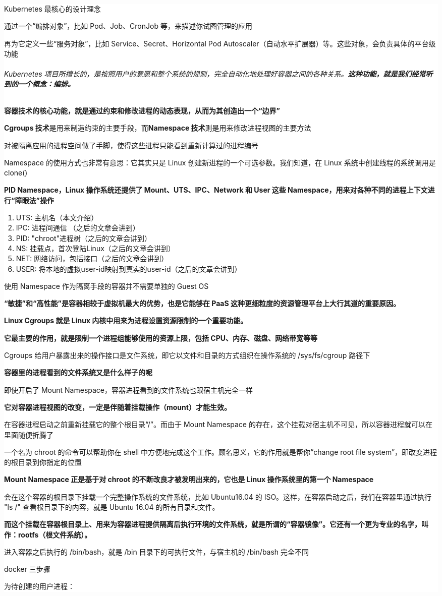 Kubernetes 最核心的设计理念

 通过一个“编排对象”，比如 Pod、Job、CronJob 等，来描述你试图管理的应用

再为它定义一些“服务对象”，比如 Service、Secret、Horizontal Pod Autoscaler（自动水平扩展器）等。这些对象，会负责具体的平台级功能



###### Kubernetes 项目所擅长的，是按照用户的意愿和整个系统的规则，完全自动化地处理好容器之间的各种关系。**这种功能，就是我们经常听到的一个概念：编排。**



**容器技术的核心功能，就是通过约束和修改进程的动态表现，从而为其创造出一个“边界”**

**Cgroups 技术**是用来制造约束的主要手段，而**Namespace 技术**则是用来修改进程视图的主要方法

对被隔离应用的进程空间做了手脚，使得这些进程只能看到重新计算过的进程编号

 Namespace 的使用方式也非常有意思：它其实只是 Linux 创建新进程的一个可选参数。我们知道，在 Linux 系统中创建线程的系统调用是 clone()

**PID Namespace，Linux 操作系统还提供了 Mount、UTS、IPC、Network 和 User 这些 Namespace，用来对各种不同的进程上下文进行“障眼法”操作**

1. UTS: 主机名（本文介绍）
2. IPC: 进程间通信 （之后的文章会讲到）
3. PID: "chroot"进程树（之后的文章会讲到）
4. NS: 挂载点，首次登陆Linux（之后的文章会讲到）
5. NET: 网络访问，包括接口（之后的文章会讲到）
6. USER: 将本地的虚拟user-id映射到真实的user-id（之后的文章会讲到）

使用 Namespace 作为隔离手段的容器并不需要单独的 Guest OS

**“敏捷”和“高性能”是容器相较于虚拟机最大的优势，也是它能够在 PaaS 这种更细粒度的资源管理平台上大行其道的重要原因。**

**Linux Cgroups 就是 Linux 内核中用来为进程设置资源限制的一个重要功能。**

**它最主要的作用，就是限制一个进程组能够使用的资源上限，包括 CPU、内存、磁盘、网络带宽等等**

Cgroups 给用户暴露出来的操作接口是文件系统，即它以文件和目录的方式组织在操作系统的 /sys/fs/cgroup 路径下



**容器里的进程看到的文件系统又是什么样子的呢**

即使开启了 Mount Namespace，容器进程看到的文件系统也跟宿主机完全一样

**它对容器进程视图的改变，一定是伴随着挂载操作（mount）才能生效。**

在容器进程启动之前重新挂载它的整个根目录“/”。而由于 Mount Namespace 的存在，这个挂载对宿主机不可见，所以容器进程就可以在里面随便折腾了

一个名为 chroot 的命令可以帮助你在 shell 中方便地完成这个工作。顾名思义，它的作用就是帮你“change root file system”，即改变进程的根目录到你指定的位置

**Mount Namespace 正是基于对 chroot 的不断改良才被发明出来的，它也是 Linux 操作系统里的第一个 Namespace**

会在这个容器的根目录下挂载一个完整操作系统的文件系统，比如 Ubuntu16.04 的 ISO。这样，在容器启动之后，我们在容器里通过执行 "ls /" 查看根目录下的内容，就是 Ubuntu 16.04 的所有目录和文件。

**而这个挂载在容器根目录上、用来为容器进程提供隔离后执行环境的文件系统，就是所谓的“容器镜像”。它还有一个更为专业的名字，叫作：rootfs（根文件系统）。**

进入容器之后执行的 /bin/bash，就是 /bin 目录下的可执行文件，与宿主机的 /bin/bash 完全不同



docker 三步骤

为待创建的用户进程：
